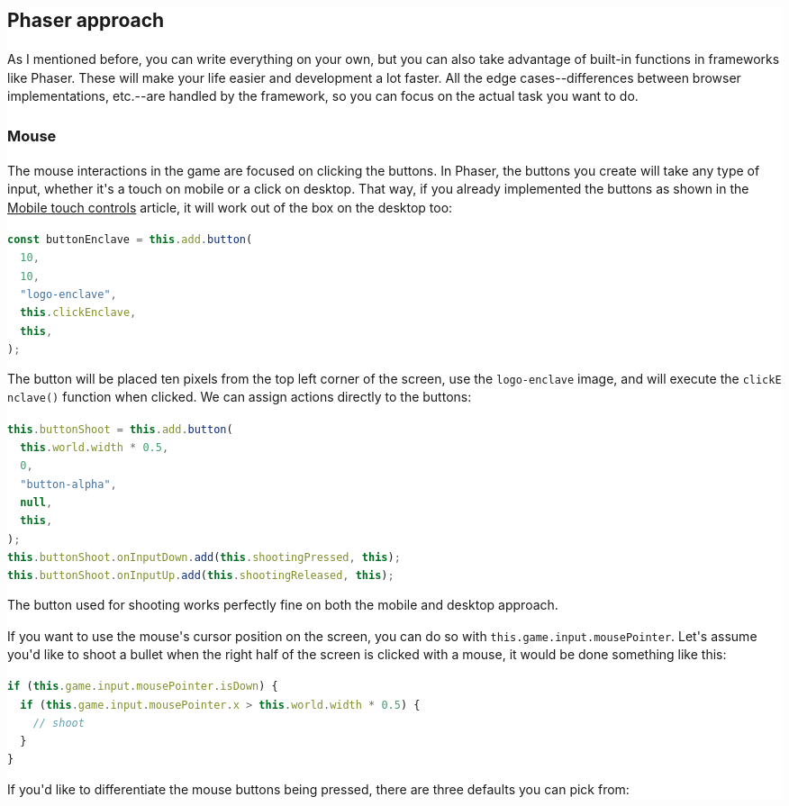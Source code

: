 ## Phaser approach

As I mentioned before, you can write everything on your own, but you can also take advantage of built-in functions in frameworks like Phaser. These will make your life easier and development a lot faster. All the edge cases--differences between browser implementations, etc.--are handled by the framework, so you can focus on the actual task you want to do.

### Mouse

The mouse interactions in the game are focused on clicking the buttons. In Phaser, the buttons you create will take any type of input, whether it's a touch on mobile or a click on desktop. That way, if you already implemented the buttons as shown in the [Mobile touch controls](/en-US/docs/Games/Techniques/Control_mechanisms/Mobile_touch) article, it will work out of the box on the desktop too:

```js
const buttonEnclave = this.add.button(
  10,
  10,
  "logo-enclave",
  this.clickEnclave,
  this,
);
```

The button will be placed ten pixels from the top left corner of the screen, use the `logo-enclave` image, and will execute the `clickEnclave()` function when clicked. We can assign actions directly to the buttons:

```js
this.buttonShoot = this.add.button(
  this.world.width * 0.5,
  0,
  "button-alpha",
  null,
  this,
);
this.buttonShoot.onInputDown.add(this.shootingPressed, this);
this.buttonShoot.onInputUp.add(this.shootingReleased, this);
```

The button used for shooting works perfectly fine on both the mobile and desktop approach.

If you want to use the mouse's cursor position on the screen, you can do so with `this.game.input.mousePointer`. Let's assume you'd like to shoot a bullet when the right half of the screen is clicked with a mouse, it would be done something like this:

```js
if (this.game.input.mousePointer.isDown) {
  if (this.game.input.mousePointer.x > this.world.width * 0.5) {
    // shoot
  }
}
```

If you'd like to differentiate the mouse buttons being pressed, there are three defaults you can pick from:
